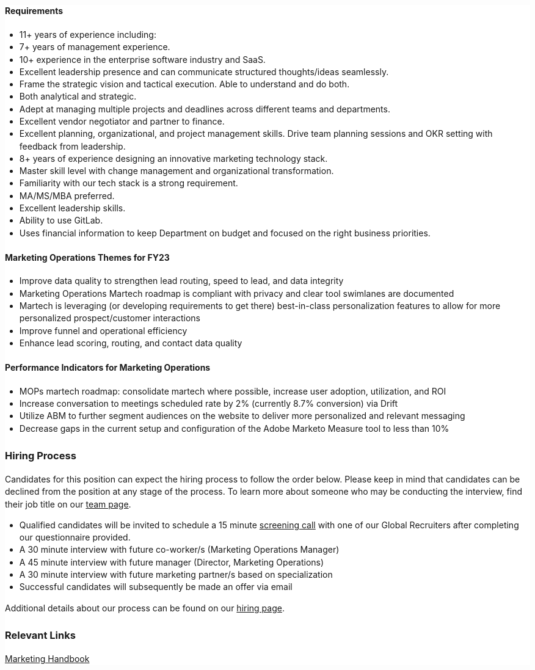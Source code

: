 #### Requirements

- 11+ years of experience including:
- 7+ years of management experience.
- 10+ experience in the enterprise software industry and SaaS.
- Excellent leadership presence and can communicate structured thoughts/ideas seamlessly.
- Frame the strategic vision and tactical execution. Able to understand and do both.
- Both analytical and strategic.
- Adept at managing multiple projects and deadlines across different teams and departments.
- Excellent vendor negotiator and partner to finance.
- Excellent planning, organizational, and project management skills. Drive team planning sessions and OKR setting with feedback from leadership.
- 8+ years of experience designing an innovative marketing technology stack.
- Master skill level with change management and organizational transformation.
- Familiarity with our tech stack is a strong requirement.
- MA/MS/MBA preferred.
- Excellent leadership skills.
- Ability to use GitLab.
- Uses financial information to keep Department on budget and focused on the right business priorities.

#### Marketing Operations Themes for FY23

- Improve data quality to strengthen lead routing, speed to lead, and data integrity
- Marketing Operations Martech roadmap is compliant with privacy and clear tool swimlanes are documented
- Martech is leveraging (or developing requirements to get there) best-in-class personalization features to allow for more personalized prospect/customer interactions
- Improve funnel and operational efficiency
- Enhance lead scoring, routing, and contact data quality

#### Performance Indicators for Marketing Operations

- MOPs martech roadmap: consolidate martech where possible, increase user adoption, utilization, and ROI
- Increase conversation to meetings scheduled rate by 2% (currently 8.7% conversion) via Drift
- Utilize ABM to further segment audiences on the website to deliver more personalized and relevant messaging
- Decrease gaps in the current setup and configuration of the Adobe Marketo Measure tool to less than 10%

### Hiring Process

Candidates for this position can expect the hiring process to follow the order below. Please keep in mind that candidates can be declined from the position at any stage of the process. To learn more about someone who may be conducting the interview, find their job title on our [team page](https://about.gitlab.com/company/team/).
- Qualified candidates will be invited to schedule a 15 minute [screening call](https://about.gitlab.com/handbook/hiring/interviewing/#conducting-a-screening-call) with one of our Global Recruiters after completing our questionnaire provided.
- A 30 minute interview with future co-worker/s (Marketing Operations Manager)
- A 45 minute interview with future manager (Director, Marketing Operations)
- A 30 minute interview with future marketing partner/s based on specialization
- Successful candidates will subsequently be made an offer via email

Additional details about our process can be found on our [hiring page](https://about.gitlab.com/handbook/hiring/).

### Relevant Links

[Marketing Handbook](https://about.gitlab.com/handbook/marketing/)
